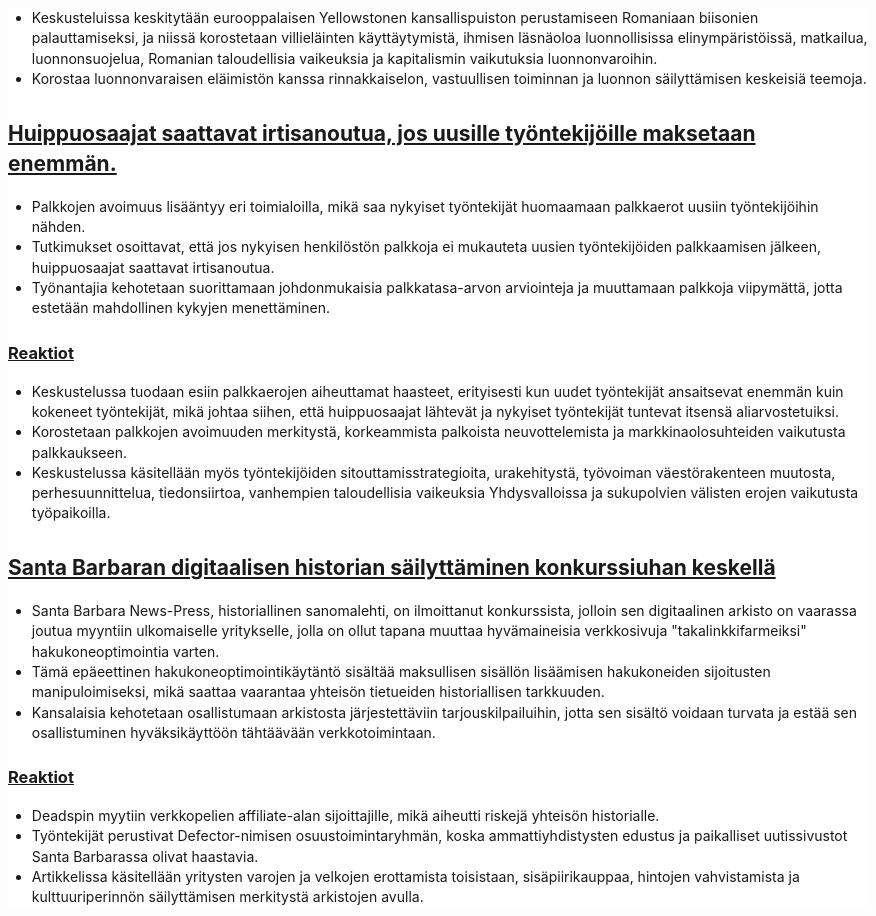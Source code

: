 - Keskusteluissa keskitytään eurooppalaisen Yellowstonen kansallispuiston perustamiseen Romaniaan biisonien palauttamiseksi, ja niissä korostetaan villieläinten käyttäytymistä, ihmisen läsnäoloa luonnollisissa elinympäristöissä, matkailua, luonnonsuojelua, Romanian taloudellisia vaikeuksia ja kapitalismin vaikutuksia luonnonvaroihin.
- Korostaa luonnonvaraisen eläimistön kanssa rinnakkaiselon, vastuullisen toiminnan ja luonnon säilyttämisen keskeisiä teemoja.

## [Huippuosaajat saattavat irtisanoutua, jos uusille työntekijöille maksetaan enemmän.](https://hbr.org/2024/03/when-new-hires-get-paid-more-top-performers-resign-first)

- Palkkojen avoimuus lisääntyy eri toimialoilla, mikä saa nykyiset työntekijät huomaamaan palkkaerot uusiin työntekijöihin nähden.
- Tutkimukset osoittavat, että jos nykyisen henkilöstön palkkoja ei mukauteta uusien työntekijöiden palkkaamisen jälkeen, huippuosaajat saattavat irtisanoutua.
- Työnantajia kehotetaan suorittamaan johdonmukaisia palkkatasa-arvon arviointeja ja muuttamaan palkkoja viipymättä, jotta estetään mahdollinen kykyjen menettäminen.

### [Reaktiot](https://news.ycombinator.com/item?id=39867160)

- Keskustelussa tuodaan esiin palkkaerojen aiheuttamat haasteet, erityisesti kun uudet työntekijät ansaitsevat enemmän kuin kokeneet työntekijät, mikä johtaa siihen, että huippuosaajat lähtevät ja nykyiset työntekijät tuntevat itsensä aliarvostetuiksi.
- Korostetaan palkkojen avoimuuden merkitystä, korkeammista palkoista neuvottelemista ja markkinaolosuhteiden vaikutusta palkkaukseen.
- Keskustelussa käsitellään myös työntekijöiden sitouttamisstrategioita, urakehitystä, työvoiman väestörakenteen muutosta, perhesuunnittelua, tiedonsiirtoa, vanhempien taloudellisia vaikeuksia Yhdysvalloissa ja sukupolvien välisten erojen vaikutusta työpaikoilla.

## [Santa Barbaran digitaalisen historian säilyttäminen konkurssiuhan keskellä](https://www.independent.com/2024/03/29/santa-barbaras-collective-memory-sold-for-kindling/)

- Santa Barbara News-Press, historiallinen sanomalehti, on ilmoittanut konkurssista, jolloin sen digitaalinen arkisto on vaarassa joutua myyntiin ulkomaiselle yritykselle, jolla on ollut tapana muuttaa hyvämaineisia verkkosivuja "takalinkkifarmeiksi" hakukoneoptimointia varten.
- Tämä epäeettinen hakukoneoptimointikäytäntö sisältää maksullisen sisällön lisäämisen hakukoneiden sijoitusten manipuloimiseksi, mikä saattaa vaarantaa yhteisön tietueiden historiallisen tarkkuuden.
- Kansalaisia kehotetaan osallistumaan arkistosta järjestettäviin tarjouskilpailuihin, jotta sen sisältö voidaan turvata ja estää sen osallistuminen hyväksikäyttöön tähtäävään verkkotoimintaan.

### [Reaktiot](https://news.ycombinator.com/item?id=39868630)

- Deadspin myytiin verkkopelien affiliate-alan sijoittajille, mikä aiheutti riskejä yhteisön historialle.
- Työntekijät perustivat Defector-nimisen osuustoimintaryhmän, koska ammattiyhdistysten edustus ja paikalliset uutissivustot Santa Barbarassa olivat haastavia.
- Artikkelissa käsitellään yritysten varojen ja velkojen erottamista toisistaan, sisäpiirikauppaa, hintojen vahvistamista ja kulttuuriperinnön säilyttämisen merkitystä arkistojen avulla.
